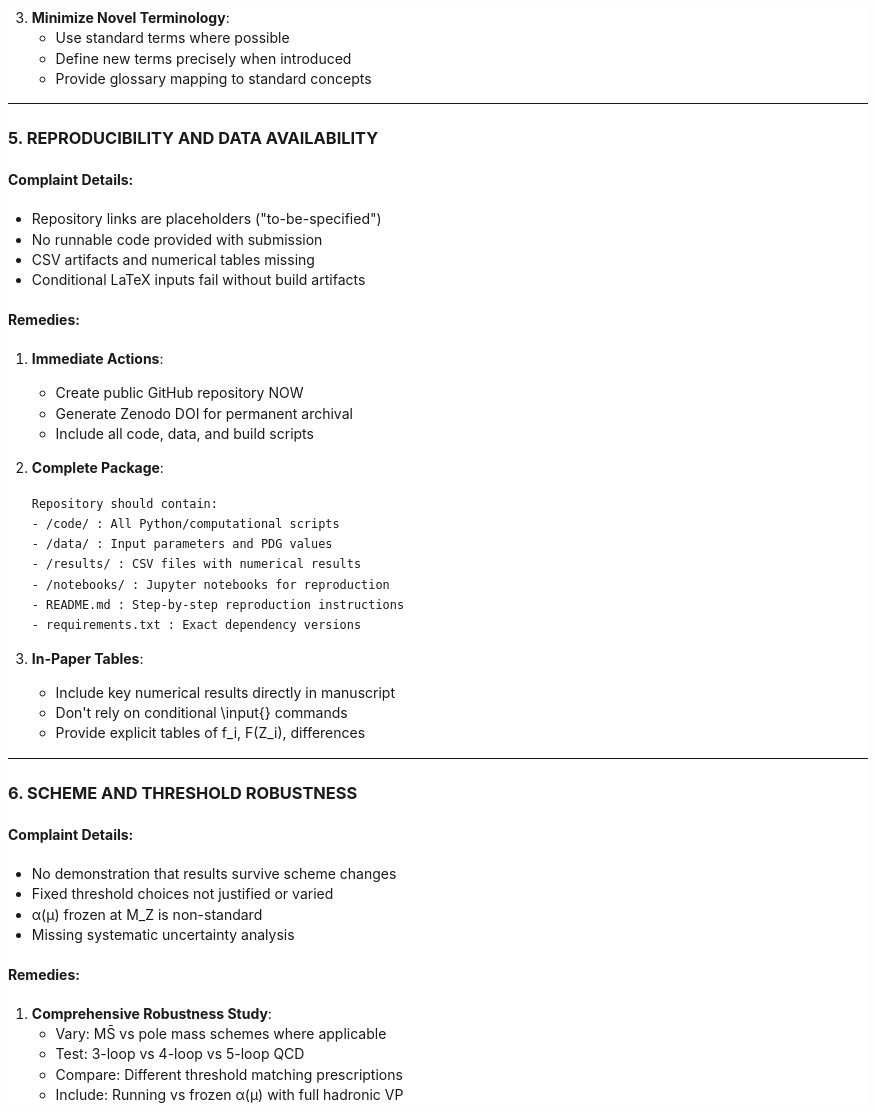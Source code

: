 3. **Minimize Novel Terminology**:
   - Use standard terms where possible
   - Define new terms precisely when introduced
   - Provide glossary mapping to standard concepts

---

### 5. **REPRODUCIBILITY AND DATA AVAILABILITY**

#### Complaint Details:
- Repository links are placeholders ("to-be-specified")
- No runnable code provided with submission
- CSV artifacts and numerical tables missing
- Conditional LaTeX inputs fail without build artifacts

#### Remedies:
1. **Immediate Actions**:
   - Create public GitHub repository NOW
   - Generate Zenodo DOI for permanent archival
   - Include all code, data, and build scripts

2. **Complete Package**:
   ```
   Repository should contain:
   - /code/ : All Python/computational scripts
   - /data/ : Input parameters and PDG values
   - /results/ : CSV files with numerical results
   - /notebooks/ : Jupyter notebooks for reproduction
   - README.md : Step-by-step reproduction instructions
   - requirements.txt : Exact dependency versions
   ```

3. **In-Paper Tables**:
   - Include key numerical results directly in manuscript
   - Don't rely on conditional \input{} commands
   - Provide explicit tables of f_i, F(Z_i), differences

---

### 6. **SCHEME AND THRESHOLD ROBUSTNESS**

#### Complaint Details:
- No demonstration that results survive scheme changes
- Fixed threshold choices not justified or varied
- α(μ) frozen at M_Z is non-standard
- Missing systematic uncertainty analysis

#### Remedies:
1. **Comprehensive Robustness Study**:
   - Vary: MS̄ vs pole mass schemes where applicable
   - Test: 3-loop vs 4-loop vs 5-loop QCD
   - Compare: Different threshold matching prescriptions
   - Include: Running vs frozen α(μ) with full hadronic VP
